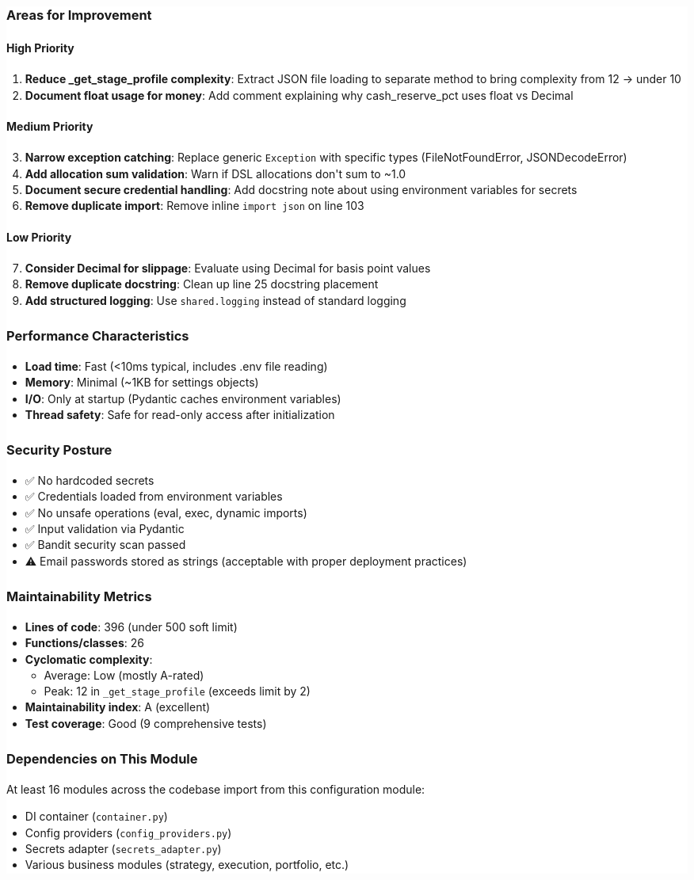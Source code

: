 ### Areas for Improvement

#### High Priority
1. **Reduce _get_stage_profile complexity**: Extract JSON file loading to separate method to bring complexity from 12 → under 10
2. **Document float usage for money**: Add comment explaining why cash_reserve_pct uses float vs Decimal

#### Medium Priority  
3. **Narrow exception catching**: Replace generic `Exception` with specific types (FileNotFoundError, JSONDecodeError)
4. **Add allocation sum validation**: Warn if DSL allocations don't sum to ~1.0
5. **Document secure credential handling**: Add docstring note about using environment variables for secrets
6. **Remove duplicate import**: Remove inline `import json` on line 103

#### Low Priority
7. **Consider Decimal for slippage**: Evaluate using Decimal for basis point values
8. **Remove duplicate docstring**: Clean up line 25 docstring placement
9. **Add structured logging**: Use `shared.logging` instead of standard logging

### Performance Characteristics
- **Load time**: Fast (<10ms typical, includes .env file reading)
- **Memory**: Minimal (~1KB for settings objects)
- **I/O**: Only at startup (Pydantic caches environment variables)
- **Thread safety**: Safe for read-only access after initialization

### Security Posture
- ✅ No hardcoded secrets
- ✅ Credentials loaded from environment variables
- ✅ No unsafe operations (eval, exec, dynamic imports)
- ✅ Input validation via Pydantic
- ✅ Bandit security scan passed
- ⚠️ Email passwords stored as strings (acceptable with proper deployment practices)

### Maintainability Metrics
- **Lines of code**: 396 (under 500 soft limit)
- **Functions/classes**: 26
- **Cyclomatic complexity**: 
  - Average: Low (mostly A-rated)
  - Peak: 12 in `_get_stage_profile` (exceeds limit by 2)
- **Maintainability index**: A (excellent)
- **Test coverage**: Good (9 comprehensive tests)

### Dependencies on This Module
At least 16 modules across the codebase import from this configuration module:
- DI container (`container.py`)
- Config providers (`config_providers.py`)
- Secrets adapter (`secrets_adapter.py`)
- Various business modules (strategy, execution, portfolio, etc.)
